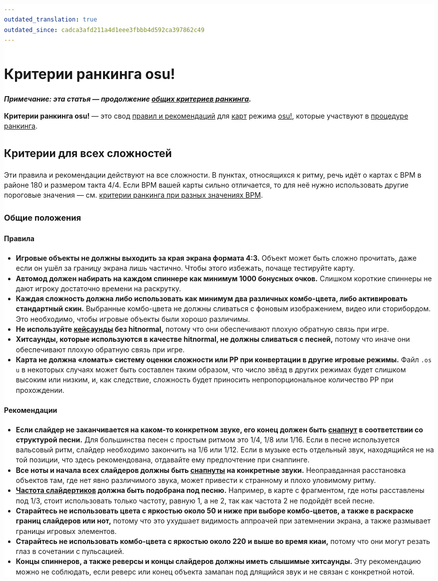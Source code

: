 ```yaml
---
outdated_translation: true
outdated_since: cadca3afd211a4d1eee3fbbb4d592ca397862c49
---
```


# Критерии ранкинга osu!

***Примечание: эта статья — продолжение [общих критериев ранкинга](/wiki/Ranking_Criteria).***

**Критерии ранкинга osu!** — это свод [правил и рекомендаций](/wiki/Ranking_Criteria#общая-терминология) для [карт](/wiki/Beatmap) режима [osu!](/wiki/Game_mode/osu!), которые участвуют в [процедуре ранкинга](/wiki/Beatmap_ranking_procedure).

## Критерии для всех сложностей

Эти правила и рекомендации действуют на все сложности. В пунктах, относящихся к ритму, речь идёт о картах с BPM в районе 180 и размером такта 4/4. Если BPM вашей карты сильно отличается, то для неё нужно использовать другие пороговые значения — см. [критерии ранкинга при разных значениях BPM](/wiki/Ranking_Criteria/Scaling_BPM).

### Общие положения

#### Правила

- **Игровые объекты не должны выходить за края экрана формата 4:3.** Объект может быть сложно прочитать, даже если он ушёл за границу экрана лишь частично. Чтобы этого избежать, почаще тестируйте карту.
- **Автомод должен набирать на каждом спиннере как минимум 1000 бонусных очков.** Слишком короткие спиннеры не дают игроку достаточно времени на раскрутку.
- **Каждая сложность должна либо использовать как минимум два различных комбо-цвета, либо активировать стандартный скин.** Выбранные комбо-цвета не должны сливаться с фоновым изображением, видео или сторибордом. Это необходимо, чтобы игровые объекты были хорошо различимы.
- **Не используйте [кейсаунды](/wiki/Beatmapping/Hitsound#keysound) без hitnormal,** потому что они обеспечивают плохую обратную связь при игре.
- **Хитсаунды, которые используются в качестве hitnormal, не должны сливаться с песней,** потому что иначе они обеспечивают плохую обратную связь при игре.
- **Карта не должна «ломать» систему оценки сложности или PP при конвертации в другие игровые режимы.** Файл `.osu` в некоторых случаях может быть составлен таким образом, что число звёзд в других режимах будет слишком высоким или низким, и, как следствие, сложность будет приносить непропорциональное количество PP при прохождении.

#### Рекомендации

- **Если слайдер не заканчивается на каком-то конкретном звуке, его конец должен быть [снапнут](/wiki/Beatmapping/Snapping) в соответствии со структурой песни.** Для большинства песен с простым ритмом это 1/4, 1/8 или 1/16. Если в песне используется вальсовый ритм, слайдер необходимо закончить на 1/6 или 1/12. Если в музыке есть отдельный звук, находящийся не на той позиции, что здесь рекомендована, отдавайте ему предпочтение при снаппинге.
- **Все ноты и начала всех слайдеров должны быть [снапнуты](/wiki/Beatmapping/Snapping) на конкретные звуки.** Неоправданная расстановка объектов там, где нет явно различимого звука, может привести к странному и плохо уловимому ритму.
- **[Частота слайдертиков](/wiki/Beatmapping/Slider_tick_rate) должна быть подобрана под песню.** Например, в карте с фрагментом, где ноты расставлены под 1/3, стоит использовать только частоту, равную 1, а не 2, так как частота 2 не подойдёт всей песне.
- **Старайтесь не использовать цвета с яркостью около 50 и ниже при выборе комбо-цветов, а также в раскраске границ слайдеров или нот,** потому что это ухудшает видимость аппроачей при затемнении экрана, а также размывает границы игровых элементов.
- **Старайтесь не использовать комбо-цвета с яркостью около 220 и выше во время киаи,** потому что они могут резать глаз в сочетании с пульсацией.
- **Концы спиннеров, а также реверсы и концы слайдеров должны иметь слышимые хитсаунды.** Эту рекомендацию можно не соблюдать, если реверс или конец объекта замапан под длящийся звук и не связан с конкретной нотой.